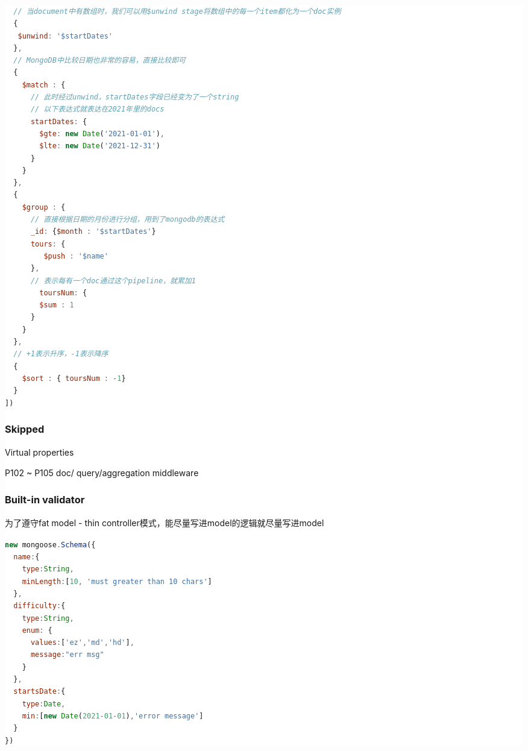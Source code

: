```js
  // 当document中有数组时，我们可以用$unwind stage将数组中的每一个item都化为一个doc实例
  {
   $unwind: '$startDates' 
  },
  // MongoDB中比较日期也非常的容易，直接比较即可
  {
    $match : {
      // 此时经过unwind，startDates字段已经变为了一个string
      // 以下表达式就表达在2021年里的docs
      startDates: {
        $gte: new Date('2021-01-01'),
        $lte: new Date('2021-12-31')
      }  
    }
  },
  {
    $group : {
      // 直接根据日期的月份进行分组，用到了mongodb的表达式
      _id: {$month : '$startDates'}
      tours: {
     	 $push : '$name'
   	  },
      // 表示每有一个doc通过这个pipeline，就累加1
    	toursNum: {
        $sum : 1
      }
    }
  },
  // +1表示升序，-1表示降序
  {
  	$sort : { toursNum : -1}
  }
])
```

### Skipped

Virtual properties

P102 ~ P105 doc/ query/aggregation middleware

### Built-in validator

为了遵守fat model - thin controller模式，能尽量写进model的逻辑就尽量写进model

```js
new mongoose.Schema({
  name:{
    type:String,
    minLength:[10, 'must greater than 10 chars']
  },
  difficulty:{
    type:String,
    enum: {
      values:['ez','md','hd'],
      message:"err msg"
    }
  },
  startsDate:{
    type:Date,
    min:[new Date(2021-01-01),'error message']
  }
})
```
